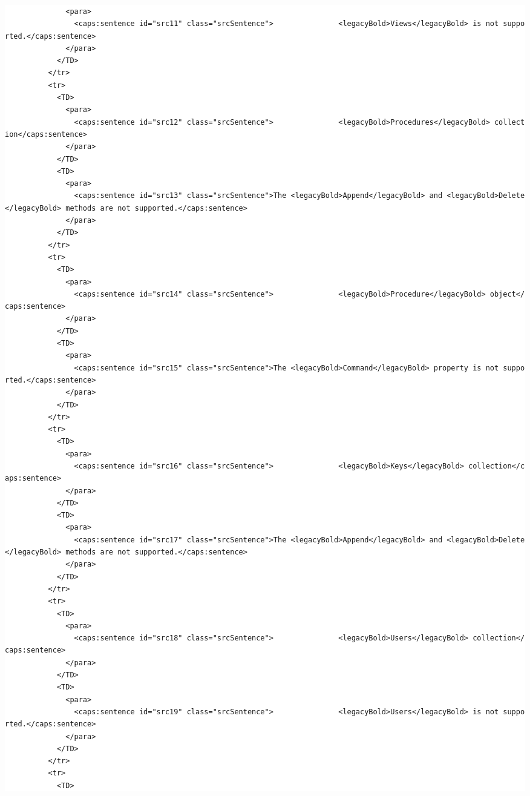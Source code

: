                   <para>
                    <caps:sentence id="src11" class="srcSentence">               <legacyBold>Views</legacyBold> is not supported.</caps:sentence>
                  </para>
                </TD>
              </tr>
              <tr>
                <TD>
                  <para>
                    <caps:sentence id="src12" class="srcSentence">               <legacyBold>Procedures</legacyBold> collection</caps:sentence>
                  </para>
                </TD>
                <TD>
                  <para>
                    <caps:sentence id="src13" class="srcSentence">The <legacyBold>Append</legacyBold> and <legacyBold>Delete</legacyBold> methods are not supported.</caps:sentence>
                  </para>
                </TD>
              </tr>
              <tr>
                <TD>
                  <para>
                    <caps:sentence id="src14" class="srcSentence">               <legacyBold>Procedure</legacyBold> object</caps:sentence>
                  </para>
                </TD>
                <TD>
                  <para>
                    <caps:sentence id="src15" class="srcSentence">The <legacyBold>Command</legacyBold> property is not supported.</caps:sentence>
                  </para>
                </TD>
              </tr>
              <tr>
                <TD>
                  <para>
                    <caps:sentence id="src16" class="srcSentence">               <legacyBold>Keys</legacyBold> collection</caps:sentence>
                  </para>
                </TD>
                <TD>
                  <para>
                    <caps:sentence id="src17" class="srcSentence">The <legacyBold>Append</legacyBold> and <legacyBold>Delete</legacyBold> methods are not supported.</caps:sentence>
                  </para>
                </TD>
              </tr>
              <tr>
                <TD>
                  <para>
                    <caps:sentence id="src18" class="srcSentence">               <legacyBold>Users</legacyBold> collection</caps:sentence>
                  </para>
                </TD>
                <TD>
                  <para>
                    <caps:sentence id="src19" class="srcSentence">               <legacyBold>Users</legacyBold> is not supported.</caps:sentence>
                  </para>
                </TD>
              </tr>
              <tr>
                <TD>